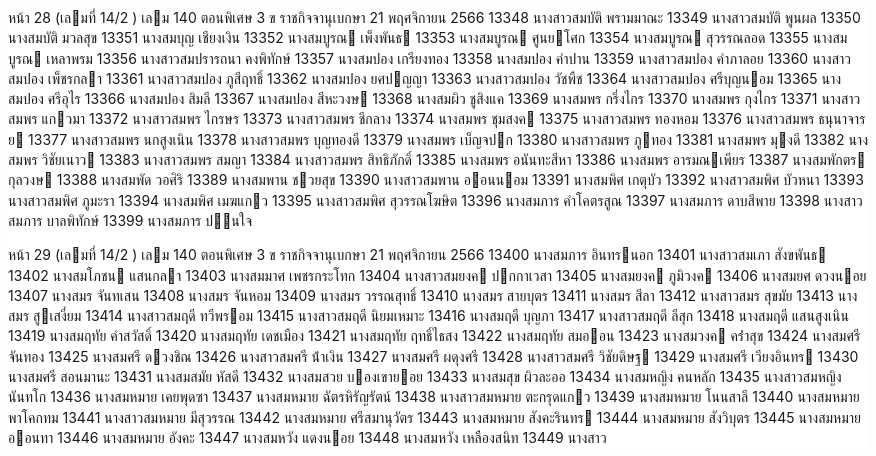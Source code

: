 หน้า 28 (เลมที่ 14/2 ) เลม 140 ตอนพิเศษ 3 ข ราชกิจจานุเบกษา 21 พฤศจิกายน 2566 13348 นางสาวสมบัติ พรามมาณะ 13349 นางสาวสมบัติ พูนผล 13350 นางสมบัติ มวลสุข 13351 นางสมบุญ เชียงเงิน 13352 นางสมบูรณ เพ็งพันธ 13353 นางสมบูรณ ศูนยโศก 13354 นางสมบูรณ สุวรรณลอด 13355 นางสมบูรณ เหลาพรม 13356 นางสาวสมปรารถนา คงพิทักษ์ 13357 นางสมปอง เกรียงทอง 13358 นางสมปอง คําปาน 13359 นางสาวสมปอง คําภาลอย 13360 นางสาวสมปอง เพ็ชรกลา 13361 นางสาวสมปอง ภูสีฤทธิ์ 13362 นางสมปอง ยศปญญา 13363 นางสาวสมปอง วัชพืช 13364 นางสาวสมปอง ศรีบุญนอม 13365 นางสมปอง ศรีอุไร 13366 นางสมปอง สิมลี 13367 นางสมปอง สีหะวงษ 13368 นางสมผิว ชูสิงแค 13369 นางสมพร กรึ่งไกร 13370 นางสมพร กุงไกร 13371 นางสาวสมพร แกวมา 13372 นางสาวสมพร ไกรษร 13373 นางสาวสมพร ชีกลาง 13374 นางสมพร ชุมสงค 13375 นางสาวสมพร ทองหอม 13376 นางสาวสมพร ธนุนาจารย 13377 นางสาวสมพร นกสูงเนิน 13378 นางสาวสมพร บุญทองดี 13379 นางสมพร เบ็ญจปก 13380 นางสาวสมพร ภูทอง 13381 นางสมพร มุงดี 13382 นางสมพร วิชัยเนาว 13383 นางสาวสมพร สมญา 13384 นางสาวสมพร สิทธิภักดิ์ 13385 นางสมพร อนันทะสีหา 13386 นางสมพร อารมณเพียร 13387 นางสมพักตร กุลวงษ 13388 นางสมพัด วอศิริ 13389 นางสมพาน ชวยสุข 13390 นางสาวสมพาน ออนนอม 13391 นางสมพิศ เกตุบัว 13392 นางสาวสมพิศ บัวหนา 13393 นางสาวสมพิศ ภูมะรา 13394 นางสมพิศ เมฆแกว 13395 นางสาวสมพิศ สุวรรณโฆษิต 13396 นางสมภาร คําโคตรสูณ 13397 นางสมภาร ดาบสีพาย 13398 นางสาวสมภาร บาลพิทักษ์ 13399 นางสมภาร ปนใจ

หน้า 29 (เลมที่ 14/2 ) เลม 140 ตอนพิเศษ 3 ข ราชกิจจานุเบกษา 21 พฤศจิกายน 2566 13400 นางสมภาร อินทรนอก 13401 นางสาวสมเภา สังขพันธ 13402 นางสมโภชน แสนกลา 13403 นางสมมาศ เพชรกระโทก 13404 นางสาวสมยงค ปกกาเวสา 13405 นางสมยงค ภูมิวงค 13406 นางสมยศ ดวงนอย 13407 นางสมร จันทเสน 13408 นางสมร จันหอม 13409 นางสมร วรรณสุทธิ์ 13410 นางสมร สายบุตร 13411 นางสมร สีลา 13412 นางสาวสมร สุขมัย 13413 นางสมร สูเสงี่ยม 13414 นางสาวสมฤดี ทวีพรอม 13415 นางสาวสมฤดี นิยมเหมาะ 13416 นางสมฤดี บุญภา 13417 นางสาวสมฤดี ลีสุก 13418 นางสมฤดี แสนสูงเนิน 13419 นางสมฤทัย คําสวัสดิ์ 13420 นางสมฤทัย เดชเมือง 13421 นางสมฤทัย ฤทธิ์ไธสง 13422 นางสมฤทัย สมออน 13423 นางสมวงค คร่ําสุข 13424 นางสมศรี จันทอง 13425 นางสมศรี ดวงชิณ 13426 นางสาวสมศรี น้ําเงิน 13427 นางสมศรี ผดุงศรี 13428 นางสาวสมศรี วิชัยดิษฐ 13429 นางสมศรี เวียงอินทร 13430 นางสมศรี สอนมานะ 13431 นางสมสมัย หัสดี 13432 นางสมสวย บองเขายอย 13433 นางสมสุข ผิวละออ 13434 นางสมหญิง คนหลัก 13435 นางสาวสมหญิง นันทโก 13436 นางสมหมาย เคยพุดซา 13437 นางสมหมาย ฉัตรหิรัญรัตน์ 13438 นางสาวสมหมาย ตะกรุดแกว 13439 นางสมหมาย โนนสาลี 13440 นางสมหมาย พาโคกทม 13441 นางสาวสมหมาย มีสุวรรณ 13442 นางสมหมาย ศรีสมานุวัตร 13443 นางสมหมาย สังคะรินทร 13444 นางสมหมาย สังวิบุตร 13445 นางสมหมาย ออนทา 13446 นางสมหมาย อังคะ 13447 นางสมหวัง แดงนอย 13448 นางสมหวัง เหลืองสนิท 13449 นางสาว